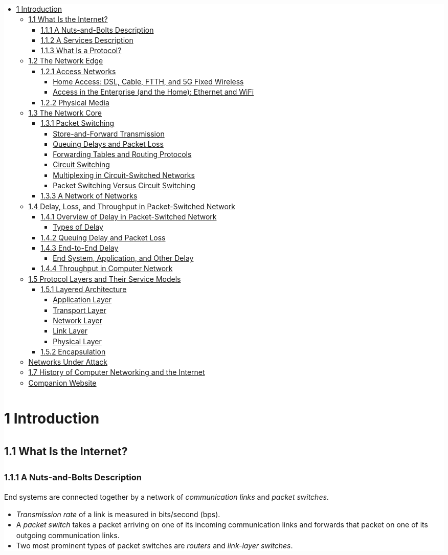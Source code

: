 - [1 Introduction](#1-introduction)
  - [1.1 What Is the Internet?](#11-what-is-the-internet)
    - [1.1.1 A Nuts-and-Bolts Description](#111-a-nuts-and-bolts-description)
    - [1.1.2 A Services Description](#112-a-services-description)
    - [1.1.3 What Is a Protocol?](#113-what-is-a-protocol)
  - [1.2 The Network Edge](#12-the-network-edge)
    - [1.2.1 Access Networks](#121-access-networks)
      - [Home Access: DSL, Cable, FTTH, and 5G Fixed Wireless](#home-access-dsl-cable-ftth-and-5g-fixed-wireless)
      - [Access in the Enterprise (and the Home): Ethernet and WiFi](#access-in-the-enterprise-and-the-home-ethernet-and-wifi)
    - [1.2.2 Physical Media](#122-physical-media)
  - [1.3 The Network Core](#13-the-network-core)
    - [1.3.1 Packet Switching](#131-packet-switching)
      - [Store-and-Forward Transmission](#store-and-forward-transmission)
      - [Queuing Delays and Packet Loss](#queuing-delays-and-packet-loss)
      - [Forwarding Tables and Routing Protocols](#forwarding-tables-and-routing-protocols)
      - [Circuit Switching](#circuit-switching)
      - [Multiplexing in Circuit-Switched Networks](#multiplexing-in-circuit-switched-networks)
      - [Packet Switching Versus Circuit Switching](#packet-switching-versus-circuit-switching)
    - [1.3.3 A Network of Networks](#133-a-network-of-networks)
  - [1.4 Delay, Loss, and Throughput in Packet-Switched Network](#14-delay-loss-and-throughput-in-packet-switched-network)
    - [1.4.1 Overview of Delay in Packet-Switched Network](#141-overview-of-delay-in-packet-switched-network)
      - [Types of Delay](#types-of-delay)
    - [1.4.2 Queuing Delay and Packet Loss](#142-queuing-delay-and-packet-loss)
    - [1.4.3 End-to-End Delay](#143-end-to-end-delay)
      - [End System, Application, and Other Delay](#end-system-application-and-other-delay)
    - [1.4.4 Throughput in Computer Network](#144-throughput-in-computer-network)
  - [1.5 Protocol Layers and Their Service Models](#15-protocol-layers-and-their-service-models)
    - [1.5.1 Layered Architecture](#151-layered-architecture)
      - [Application Layer](#application-layer)
      - [Transport Layer](#transport-layer)
      - [Network Layer](#network-layer)
      - [Link Layer](#link-layer)
      - [Physical Layer](#physical-layer)
    - [1.5.2 Encapsulation](#152-encapsulation)
  - [Networks Under Attack](#networks-under-attack)
  - [1.7 History of Computer Networking and the Internet](#17-history-of-computer-networking-and-the-internet)
  - [Companion Website](#companion-website)


# 1 Introduction

## 1.1 What Is the Internet?

### 1.1.1 A Nuts-and-Bolts Description
End systems are connected together by a network of *communication links* and 
*packet switches*.
- *Transmission rate* of a link is measured in bits/second (bps).
- A *packet switch* takes a packet arriving on one of its incoming communication 
links and forwards that packet on one of its outgoing communication links.
- Two most prominent types of packet switches are *routers* and *link-layer switches*.
